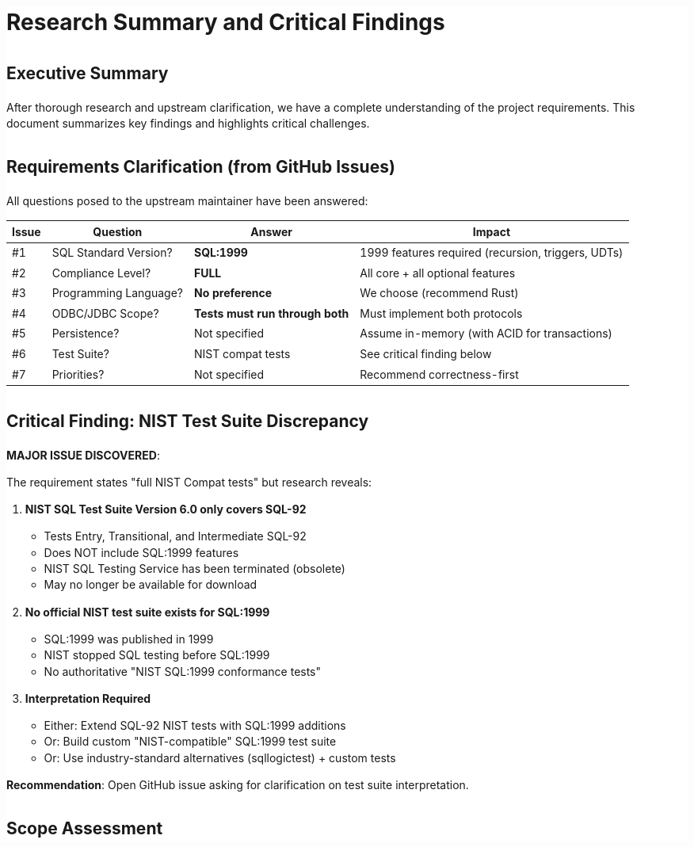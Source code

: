 # Research Summary and Critical Findings

## Executive Summary

After thorough research and upstream clarification, we have a complete understanding of the project requirements. This document summarizes key findings and highlights critical challenges.

## Requirements Clarification (from GitHub Issues)

All questions posed to the upstream maintainer have been answered:

| Issue | Question | Answer | Impact |
|-------|----------|--------|--------|
| #1 | SQL Standard Version? | **SQL:1999** | 1999 features required (recursion, triggers, UDTs) |
| #2 | Compliance Level? | **FULL** | All core + all optional features |
| #3 | Programming Language? | **No preference** | We choose (recommend Rust) |
| #4 | ODBC/JDBC Scope? | **Tests must run through both** | Must implement both protocols |
| #5 | Persistence? | Not specified | Assume in-memory (with ACID for transactions) |
| #6 | Test Suite? | NIST compat tests | See critical finding below |
| #7 | Priorities? | Not specified | Recommend correctness-first |

## Critical Finding: NIST Test Suite Discrepancy

**MAJOR ISSUE DISCOVERED**:

The requirement states "full NIST Compat tests" but research reveals:

1. **NIST SQL Test Suite Version 6.0 only covers SQL-92**
   - Tests Entry, Transitional, and Intermediate SQL-92
   - Does NOT include SQL:1999 features
   - NIST SQL Testing Service has been terminated (obsolete)
   - May no longer be available for download

2. **No official NIST test suite exists for SQL:1999**
   - SQL:1999 was published in 1999
   - NIST stopped SQL testing before SQL:1999
   - No authoritative "NIST SQL:1999 conformance tests"

3. **Interpretation Required**
   - Either: Extend SQL-92 NIST tests with SQL:1999 additions
   - Or: Build custom "NIST-compatible" SQL:1999 test suite
   - Or: Use industry-standard alternatives (sqllogictest) + custom tests

**Recommendation**: Open GitHub issue asking for clarification on test suite interpretation.

## Scope Assessment
